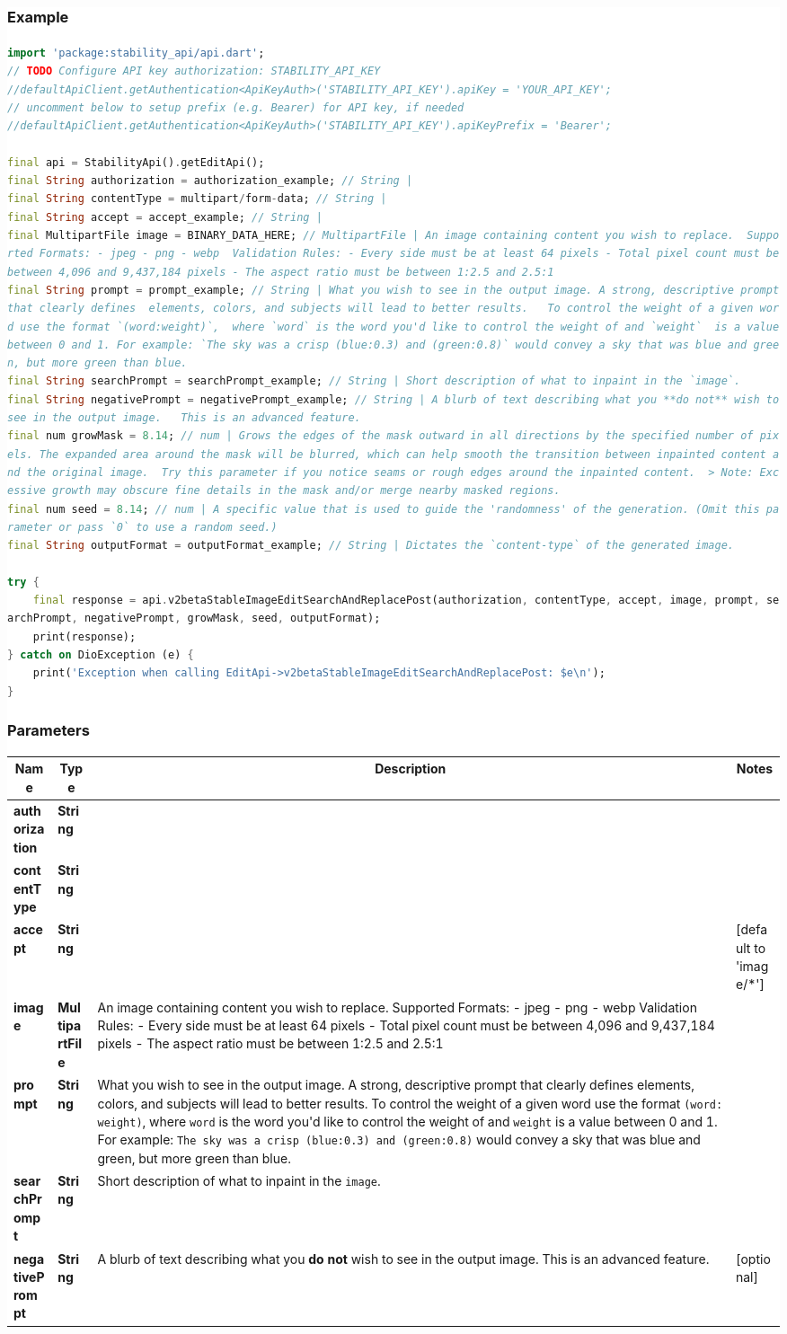 ### Example
```dart
import 'package:stability_api/api.dart';
// TODO Configure API key authorization: STABILITY_API_KEY
//defaultApiClient.getAuthentication<ApiKeyAuth>('STABILITY_API_KEY').apiKey = 'YOUR_API_KEY';
// uncomment below to setup prefix (e.g. Bearer) for API key, if needed
//defaultApiClient.getAuthentication<ApiKeyAuth>('STABILITY_API_KEY').apiKeyPrefix = 'Bearer';

final api = StabilityApi().getEditApi();
final String authorization = authorization_example; // String | 
final String contentType = multipart/form-data; // String | 
final String accept = accept_example; // String | 
final MultipartFile image = BINARY_DATA_HERE; // MultipartFile | An image containing content you wish to replace.  Supported Formats: - jpeg - png - webp  Validation Rules: - Every side must be at least 64 pixels - Total pixel count must be between 4,096 and 9,437,184 pixels - The aspect ratio must be between 1:2.5 and 2.5:1
final String prompt = prompt_example; // String | What you wish to see in the output image. A strong, descriptive prompt that clearly defines  elements, colors, and subjects will lead to better results.   To control the weight of a given word use the format `(word:weight)`,  where `word` is the word you'd like to control the weight of and `weight`  is a value between 0 and 1. For example: `The sky was a crisp (blue:0.3) and (green:0.8)` would convey a sky that was blue and green, but more green than blue.
final String searchPrompt = searchPrompt_example; // String | Short description of what to inpaint in the `image`.
final String negativePrompt = negativePrompt_example; // String | A blurb of text describing what you **do not** wish to see in the output image.   This is an advanced feature.
final num growMask = 8.14; // num | Grows the edges of the mask outward in all directions by the specified number of pixels. The expanded area around the mask will be blurred, which can help smooth the transition between inpainted content and the original image.  Try this parameter if you notice seams or rough edges around the inpainted content.  > Note: Excessive growth may obscure fine details in the mask and/or merge nearby masked regions.
final num seed = 8.14; // num | A specific value that is used to guide the 'randomness' of the generation. (Omit this parameter or pass `0` to use a random seed.)
final String outputFormat = outputFormat_example; // String | Dictates the `content-type` of the generated image.

try {
    final response = api.v2betaStableImageEditSearchAndReplacePost(authorization, contentType, accept, image, prompt, searchPrompt, negativePrompt, growMask, seed, outputFormat);
    print(response);
} catch on DioException (e) {
    print('Exception when calling EditApi->v2betaStableImageEditSearchAndReplacePost: $e\n');
}
```

### Parameters

Name | Type | Description  | Notes
------------- | ------------- | ------------- | -------------
 **authorization** | **String**|  | 
 **contentType** | **String**|  | 
 **accept** | **String**|  | [default to 'image/*']
 **image** | **MultipartFile**| An image containing content you wish to replace.  Supported Formats: - jpeg - png - webp  Validation Rules: - Every side must be at least 64 pixels - Total pixel count must be between 4,096 and 9,437,184 pixels - The aspect ratio must be between 1:2.5 and 2.5:1 | 
 **prompt** | **String**| What you wish to see in the output image. A strong, descriptive prompt that clearly defines  elements, colors, and subjects will lead to better results.   To control the weight of a given word use the format `(word:weight)`,  where `word` is the word you'd like to control the weight of and `weight`  is a value between 0 and 1. For example: `The sky was a crisp (blue:0.3) and (green:0.8)` would convey a sky that was blue and green, but more green than blue. | 
 **searchPrompt** | **String**| Short description of what to inpaint in the `image`. | 
 **negativePrompt** | **String**| A blurb of text describing what you **do not** wish to see in the output image.   This is an advanced feature. | [optional] 
